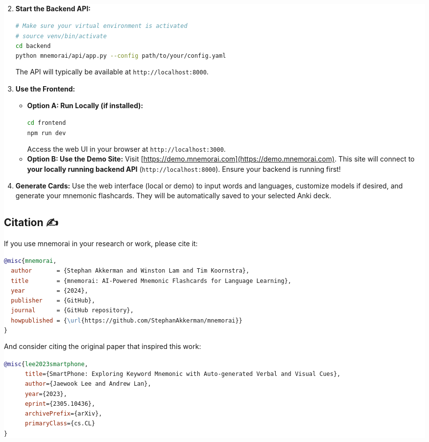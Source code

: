 2.  **Start the Backend API:**
    ```bash
    # Make sure your virtual environment is activated
    # source venv/bin/activate
    cd backend
    python mnemorai/api/app.py --config path/to/your/config.yaml
    ```
    The API will typically be available at `http://localhost:8000`.

3.  **Use the Frontend:**
    *   **Option A: Run Locally (if installed):**
        ```bash
        cd frontend
        npm run dev
        ```
        Access the web UI in your browser at `http://localhost:3000`.
    *   **Option B: Use the Demo Site:**
        Visit [https://demo.mnemorai.com](https://demo.mnemorai.com). This site will connect to **your locally running backend API** (`http://localhost:8000`). Ensure your backend is running first!

4.  **Generate Cards:** Use the web interface (local or demo) to input words and languages, customize models if desired, and generate your mnemonic flashcards. They will be automatically saved to your selected Anki deck.

## Citation ✍️

If you use mnemorai in your research or work, please cite it:

```bibtex
@misc{mnemorai,
  author       = {Stephan Akkerman and Winston Lam and Tim Koornstra},
  title        = {mnemorai: AI-Powered Mnemonic Flashcards for Language Learning},
  year         = {2024},
  publisher    = {GitHub},
  journal      = {GitHub repository},
  howpublished = {\url{https://github.com/StephanAkkerman/mnemorai}}
}
```

And consider citing the original paper that inspired this work:

```bibtex
@misc{lee2023smartphone,
      title={SmartPhone: Exploring Keyword Mnemonic with Auto-generated Verbal and Visual Cues},
      author={Jaewook Lee and Andrew Lan},
      year={2023},
      eprint={2305.10436},
      archivePrefix={arXiv},
      primaryClass={cs.CL}
}
```
